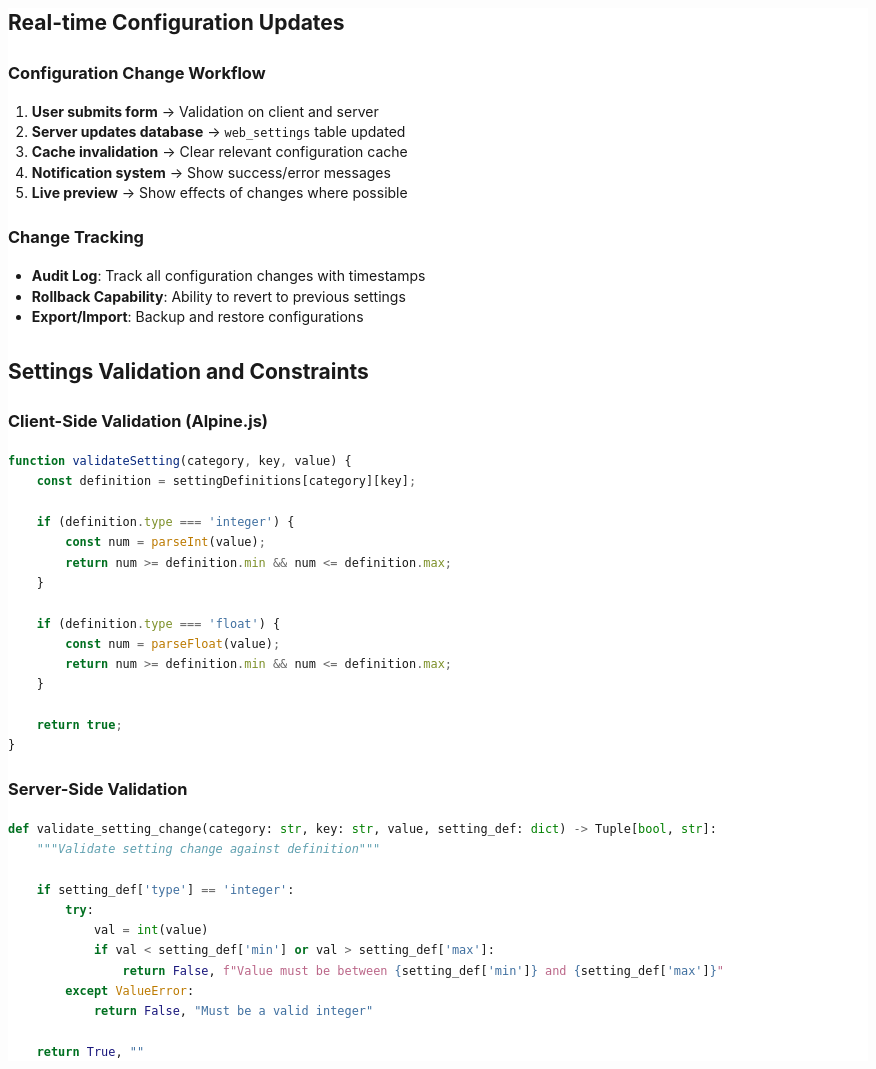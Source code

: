 ## Real-time Configuration Updates

### Configuration Change Workflow
1. **User submits form** → Validation on client and server
2. **Server updates database** → `web_settings` table updated
3. **Cache invalidation** → Clear relevant configuration cache
4. **Notification system** → Show success/error messages
5. **Live preview** → Show effects of changes where possible

### Change Tracking
- **Audit Log**: Track all configuration changes with timestamps
- **Rollback Capability**: Ability to revert to previous settings
- **Export/Import**: Backup and restore configurations

## Settings Validation and Constraints

### Client-Side Validation (Alpine.js)
```javascript
function validateSetting(category, key, value) {
    const definition = settingDefinitions[category][key];
    
    if (definition.type === 'integer') {
        const num = parseInt(value);
        return num >= definition.min && num <= definition.max;
    }
    
    if (definition.type === 'float') {
        const num = parseFloat(value);
        return num >= definition.min && num <= definition.max;
    }
    
    return true;
}
```

### Server-Side Validation
```python
def validate_setting_change(category: str, key: str, value, setting_def: dict) -> Tuple[bool, str]:
    """Validate setting change against definition"""
    
    if setting_def['type'] == 'integer':
        try:
            val = int(value)
            if val < setting_def['min'] or val > setting_def['max']:
                return False, f"Value must be between {setting_def['min']} and {setting_def['max']}"
        except ValueError:
            return False, "Must be a valid integer"
    
    return True, ""
```
